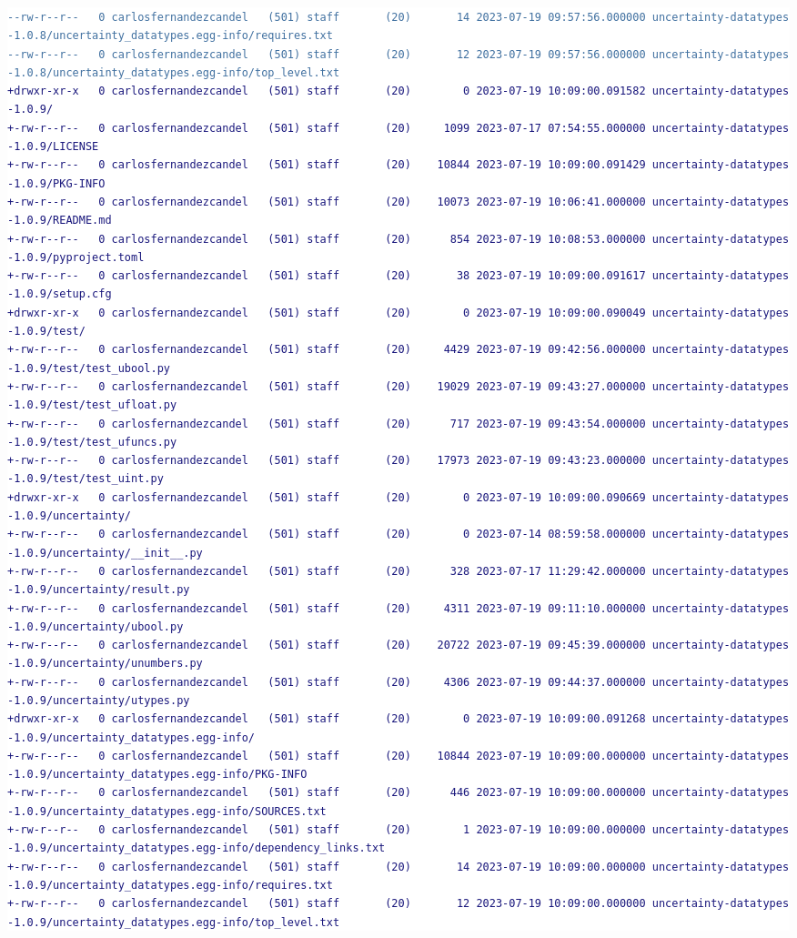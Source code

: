 ```diff
--rw-r--r--   0 carlosfernandezcandel   (501) staff       (20)       14 2023-07-19 09:57:56.000000 uncertainty-datatypes-1.0.8/uncertainty_datatypes.egg-info/requires.txt
--rw-r--r--   0 carlosfernandezcandel   (501) staff       (20)       12 2023-07-19 09:57:56.000000 uncertainty-datatypes-1.0.8/uncertainty_datatypes.egg-info/top_level.txt
+drwxr-xr-x   0 carlosfernandezcandel   (501) staff       (20)        0 2023-07-19 10:09:00.091582 uncertainty-datatypes-1.0.9/
+-rw-r--r--   0 carlosfernandezcandel   (501) staff       (20)     1099 2023-07-17 07:54:55.000000 uncertainty-datatypes-1.0.9/LICENSE
+-rw-r--r--   0 carlosfernandezcandel   (501) staff       (20)    10844 2023-07-19 10:09:00.091429 uncertainty-datatypes-1.0.9/PKG-INFO
+-rw-r--r--   0 carlosfernandezcandel   (501) staff       (20)    10073 2023-07-19 10:06:41.000000 uncertainty-datatypes-1.0.9/README.md
+-rw-r--r--   0 carlosfernandezcandel   (501) staff       (20)      854 2023-07-19 10:08:53.000000 uncertainty-datatypes-1.0.9/pyproject.toml
+-rw-r--r--   0 carlosfernandezcandel   (501) staff       (20)       38 2023-07-19 10:09:00.091617 uncertainty-datatypes-1.0.9/setup.cfg
+drwxr-xr-x   0 carlosfernandezcandel   (501) staff       (20)        0 2023-07-19 10:09:00.090049 uncertainty-datatypes-1.0.9/test/
+-rw-r--r--   0 carlosfernandezcandel   (501) staff       (20)     4429 2023-07-19 09:42:56.000000 uncertainty-datatypes-1.0.9/test/test_ubool.py
+-rw-r--r--   0 carlosfernandezcandel   (501) staff       (20)    19029 2023-07-19 09:43:27.000000 uncertainty-datatypes-1.0.9/test/test_ufloat.py
+-rw-r--r--   0 carlosfernandezcandel   (501) staff       (20)      717 2023-07-19 09:43:54.000000 uncertainty-datatypes-1.0.9/test/test_ufuncs.py
+-rw-r--r--   0 carlosfernandezcandel   (501) staff       (20)    17973 2023-07-19 09:43:23.000000 uncertainty-datatypes-1.0.9/test/test_uint.py
+drwxr-xr-x   0 carlosfernandezcandel   (501) staff       (20)        0 2023-07-19 10:09:00.090669 uncertainty-datatypes-1.0.9/uncertainty/
+-rw-r--r--   0 carlosfernandezcandel   (501) staff       (20)        0 2023-07-14 08:59:58.000000 uncertainty-datatypes-1.0.9/uncertainty/__init__.py
+-rw-r--r--   0 carlosfernandezcandel   (501) staff       (20)      328 2023-07-17 11:29:42.000000 uncertainty-datatypes-1.0.9/uncertainty/result.py
+-rw-r--r--   0 carlosfernandezcandel   (501) staff       (20)     4311 2023-07-19 09:11:10.000000 uncertainty-datatypes-1.0.9/uncertainty/ubool.py
+-rw-r--r--   0 carlosfernandezcandel   (501) staff       (20)    20722 2023-07-19 09:45:39.000000 uncertainty-datatypes-1.0.9/uncertainty/unumbers.py
+-rw-r--r--   0 carlosfernandezcandel   (501) staff       (20)     4306 2023-07-19 09:44:37.000000 uncertainty-datatypes-1.0.9/uncertainty/utypes.py
+drwxr-xr-x   0 carlosfernandezcandel   (501) staff       (20)        0 2023-07-19 10:09:00.091268 uncertainty-datatypes-1.0.9/uncertainty_datatypes.egg-info/
+-rw-r--r--   0 carlosfernandezcandel   (501) staff       (20)    10844 2023-07-19 10:09:00.000000 uncertainty-datatypes-1.0.9/uncertainty_datatypes.egg-info/PKG-INFO
+-rw-r--r--   0 carlosfernandezcandel   (501) staff       (20)      446 2023-07-19 10:09:00.000000 uncertainty-datatypes-1.0.9/uncertainty_datatypes.egg-info/SOURCES.txt
+-rw-r--r--   0 carlosfernandezcandel   (501) staff       (20)        1 2023-07-19 10:09:00.000000 uncertainty-datatypes-1.0.9/uncertainty_datatypes.egg-info/dependency_links.txt
+-rw-r--r--   0 carlosfernandezcandel   (501) staff       (20)       14 2023-07-19 10:09:00.000000 uncertainty-datatypes-1.0.9/uncertainty_datatypes.egg-info/requires.txt
+-rw-r--r--   0 carlosfernandezcandel   (501) staff       (20)       12 2023-07-19 10:09:00.000000 uncertainty-datatypes-1.0.9/uncertainty_datatypes.egg-info/top_level.txt
```
